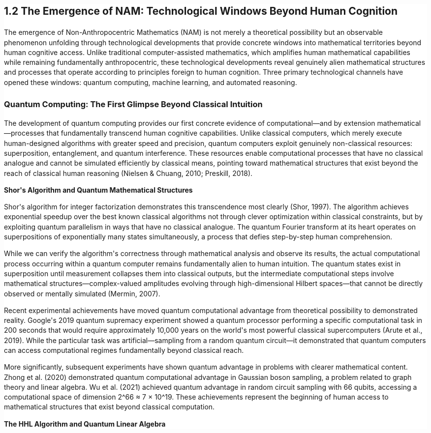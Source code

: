

## 1.2 The Emergence of NAM: Technological Windows Beyond Human Cognition

The emergence of Non-Anthropocentric Mathematics (NAM) is not merely a theoretical possibility but an observable phenomenon unfolding through technological developments that provide concrete windows into mathematical territories beyond human cognitive access. Unlike traditional computer-assisted mathematics, which amplifies human mathematical capabilities while remaining fundamentally anthropocentric, these technological developments reveal genuinely alien mathematical structures and processes that operate according to principles foreign to human cognition. Three primary technological channels have opened these windows: quantum computing, machine learning, and automated reasoning.

### Quantum Computing: The First Glimpse Beyond Classical Intuition

The development of quantum computing provides our first concrete evidence of computational—and by extension mathematical—processes that fundamentally transcend human cognitive capabilities. Unlike classical computers, which merely execute human-designed algorithms with greater speed and precision, quantum computers exploit genuinely non-classical resources: superposition, entanglement, and quantum interference. These resources enable computational processes that have no classical analogue and cannot be simulated efficiently by classical means, pointing toward mathematical structures that exist beyond the reach of classical human reasoning (Nielsen & Chuang, 2010; Preskill, 2018).

**Shor's Algorithm and Quantum Mathematical Structures**

Shor's algorithm for integer factorization demonstrates this transcendence most clearly (Shor, 1997). The algorithm achieves exponential speedup over the best known classical algorithms not through clever optimization within classical constraints, but by exploiting quantum parallelism in ways that have no classical analogue. The quantum Fourier transform at its heart operates on superpositions of exponentially many states simultaneously, a process that defies step-by-step human comprehension.

While we can verify the algorithm's correctness through mathematical analysis and observe its results, the actual computational process occurring within a quantum computer remains fundamentally alien to human intuition. The quantum states exist in superposition until measurement collapses them into classical outputs, but the intermediate computational steps involve mathematical structures—complex-valued amplitudes evolving through high-dimensional Hilbert spaces—that cannot be directly observed or mentally simulated (Mermin, 2007).

Recent experimental achievements have moved quantum computational advantage from theoretical possibility to demonstrated reality. Google's 2019 quantum supremacy experiment showed a quantum processor performing a specific computational task in 200 seconds that would require approximately 10,000 years on the world's most powerful classical supercomputers (Arute et al., 2019). While the particular task was artificial—sampling from a random quantum circuit—it demonstrated that quantum computers can access computational regimes fundamentally beyond classical reach.

More significantly, subsequent experiments have shown quantum advantage in problems with clearer mathematical content. Zhong et al. (2020) demonstrated quantum computational advantage in Gaussian boson sampling, a problem related to graph theory and linear algebra. Wu et al. (2021) achieved quantum advantage in random circuit sampling with 66 qubits, accessing a computational space of dimension 2^66 ≈ 7 × 10^19. These achievements represent the beginning of human access to mathematical structures that exist beyond classical computation.

**The HHL Algorithm and Quantum Linear Algebra**
